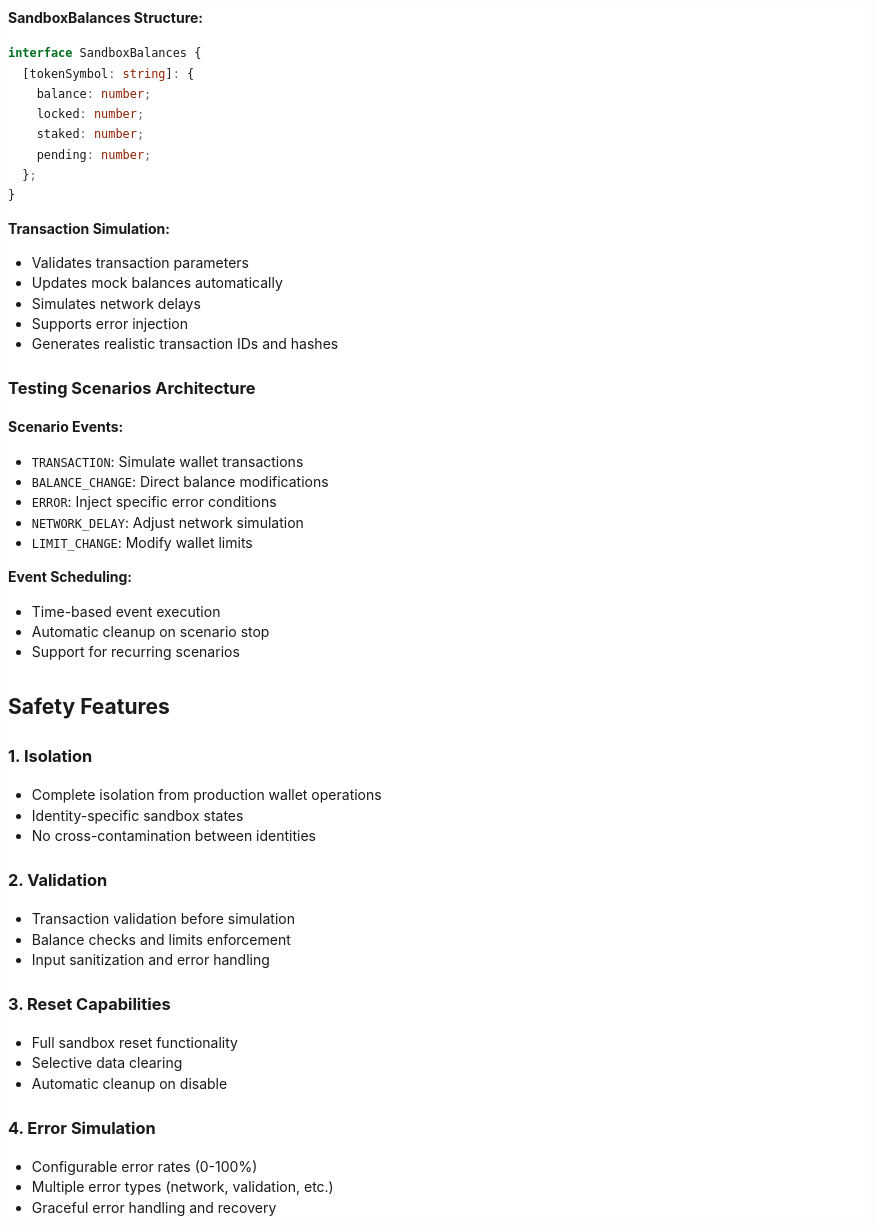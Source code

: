 **SandboxBalances Structure:**
```typescript
interface SandboxBalances {
  [tokenSymbol: string]: {
    balance: number;
    locked: number;
    staked: number;
    pending: number;
  };
}
```

**Transaction Simulation:**
- Validates transaction parameters
- Updates mock balances automatically
- Simulates network delays
- Supports error injection
- Generates realistic transaction IDs and hashes

### Testing Scenarios Architecture

**Scenario Events:**
- `TRANSACTION`: Simulate wallet transactions
- `BALANCE_CHANGE`: Direct balance modifications
- `ERROR`: Inject specific error conditions
- `NETWORK_DELAY`: Adjust network simulation
- `LIMIT_CHANGE`: Modify wallet limits

**Event Scheduling:**
- Time-based event execution
- Automatic cleanup on scenario stop
- Support for recurring scenarios

## Safety Features

### 1. Isolation
- Complete isolation from production wallet operations
- Identity-specific sandbox states
- No cross-contamination between identities

### 2. Validation
- Transaction validation before simulation
- Balance checks and limits enforcement
- Input sanitization and error handling

### 3. Reset Capabilities
- Full sandbox reset functionality
- Selective data clearing
- Automatic cleanup on disable

### 4. Error Simulation
- Configurable error rates (0-100%)
- Multiple error types (network, validation, etc.)
- Graceful error handling and recovery
